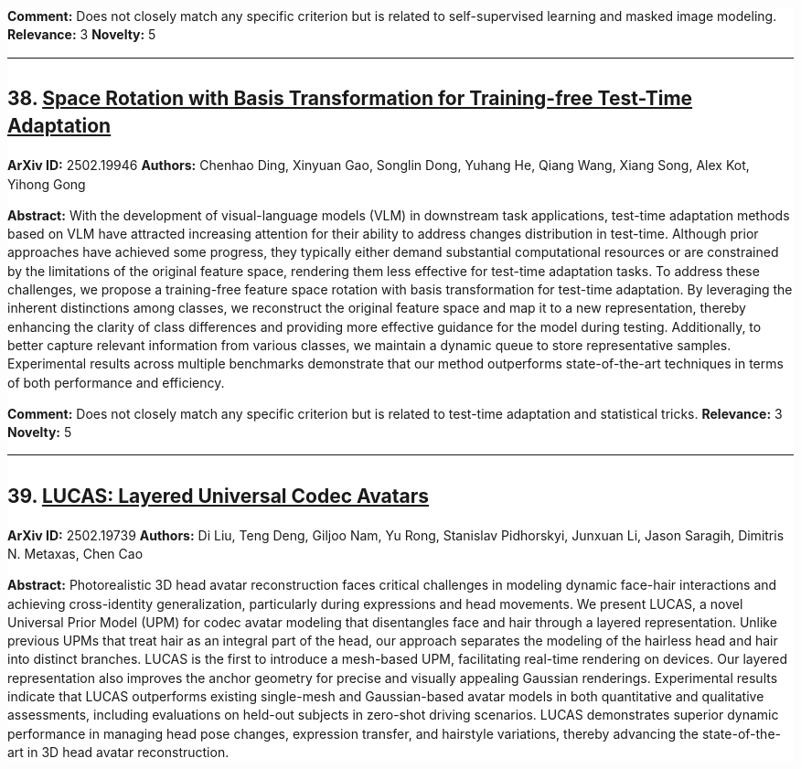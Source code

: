 **Comment:** Does not closely match any specific criterion but is related to self-supervised learning and masked image modeling.
**Relevance:** 3
**Novelty:** 5

---

## 38. [Space Rotation with Basis Transformation for Training-free Test-Time Adaptation](https://arxiv.org/abs/2502.19946) <a id="link38"></a>
**ArXiv ID:** 2502.19946
**Authors:** Chenhao Ding, Xinyuan Gao, Songlin Dong, Yuhang He, Qiang Wang, Xiang Song, Alex Kot, Yihong Gong

**Abstract:**  With the development of visual-language models (VLM) in downstream task applications, test-time adaptation methods based on VLM have attracted increasing attention for their ability to address changes distribution in test-time. Although prior approaches have achieved some progress, they typically either demand substantial computational resources or are constrained by the limitations of the original feature space, rendering them less effective for test-time adaptation tasks. To address these challenges, we propose a training-free feature space rotation with basis transformation for test-time adaptation. By leveraging the inherent distinctions among classes, we reconstruct the original feature space and map it to a new representation, thereby enhancing the clarity of class differences and providing more effective guidance for the model during testing. Additionally, to better capture relevant information from various classes, we maintain a dynamic queue to store representative samples. Experimental results across multiple benchmarks demonstrate that our method outperforms state-of-the-art techniques in terms of both performance and efficiency.

**Comment:** Does not closely match any specific criterion but is related to test-time adaptation and statistical tricks.
**Relevance:** 3
**Novelty:** 5

---

## 39. [LUCAS: Layered Universal Codec Avatars](https://arxiv.org/abs/2502.19739) <a id="link39"></a>
**ArXiv ID:** 2502.19739
**Authors:** Di Liu, Teng Deng, Giljoo Nam, Yu Rong, Stanislav Pidhorskyi, Junxuan Li, Jason Saragih, Dimitris N. Metaxas, Chen Cao

**Abstract:**  Photorealistic 3D head avatar reconstruction faces critical challenges in modeling dynamic face-hair interactions and achieving cross-identity generalization, particularly during expressions and head movements. We present LUCAS, a novel Universal Prior Model (UPM) for codec avatar modeling that disentangles face and hair through a layered representation. Unlike previous UPMs that treat hair as an integral part of the head, our approach separates the modeling of the hairless head and hair into distinct branches. LUCAS is the first to introduce a mesh-based UPM, facilitating real-time rendering on devices. Our layered representation also improves the anchor geometry for precise and visually appealing Gaussian renderings. Experimental results indicate that LUCAS outperforms existing single-mesh and Gaussian-based avatar models in both quantitative and qualitative assessments, including evaluations on held-out subjects in zero-shot driving scenarios. LUCAS demonstrates superior dynamic performance in managing head pose changes, expression transfer, and hairstyle variations, thereby advancing the state-of-the-art in 3D head avatar reconstruction.
